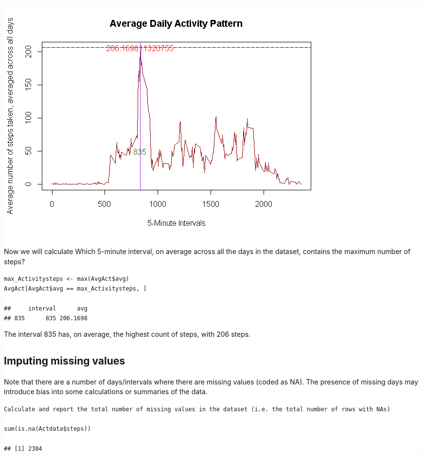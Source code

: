 ![](PA1_template_files/figure-markdown_strict/unnamed-chunk-5-1.png)  

Now we will calculate Which 5-minute interval, on average across all the
days in the dataset, contains the maximum number of steps?

    max_Activitysteps <- max(AvgAct$avg)
    AvgAct[AvgAct$avg == max_Activitysteps, ]

    ##     interval      avg
    ## 835      835 206.1698

The interval 835 has, on average, the highest count of steps, with 206
steps.

Imputing missing values
-----------------------

Note that there are a number of days/intervals where there are missing
values (coded as NA). The presence of missing days may introduce bias
into some calculations or summaries of the data.

    Calculate and report the total number of missing values in the dataset (i.e. the total number of rows with NAs)

    sum(is.na(Actdata$steps))

    ## [1] 2304
